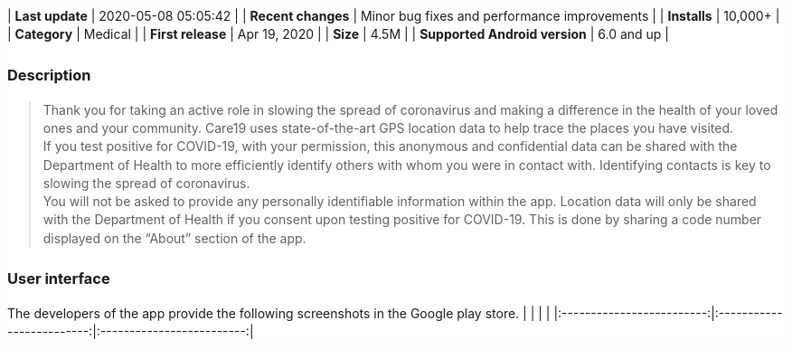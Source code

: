 | **Last update** | 2020-05-08 05:05:42 |
| **Recent changes** | Minor bug fixes and performance improvements |
| **Installs**  | 10,000+ |
| **Category** | Medical |
| **First release** | Apr 19, 2020 |
| **Size**  | 4.5M |
| **Supported Android version**  | 6.0 and up |

### Description
> Thank you for taking an active role in slowing the spread of coronavirus and making a difference in the health of your loved ones and your community.  Care19 uses state-of-the-art GPS location data to help trace the places you have visited.
<br>If you test positive for COVID-19, with your permission, this anonymous and confidential data can be shared with the Department of Health to more efficiently identify others with whom you were in contact with.  Identifying contacts is key to slowing the spread of coronavirus.
<br>You will not be asked to provide any personally identifiable information within the app. Location data will only be shared with the Department of Health if you consent upon testing positive for COVID-19. This is done by sharing a code number displayed on the “About” section of the app.


### User interface
The developers of the app provide the following screenshots in the Google play store.
| | | |
|:-------------------------:|:-------------------------:|:-------------------------:|